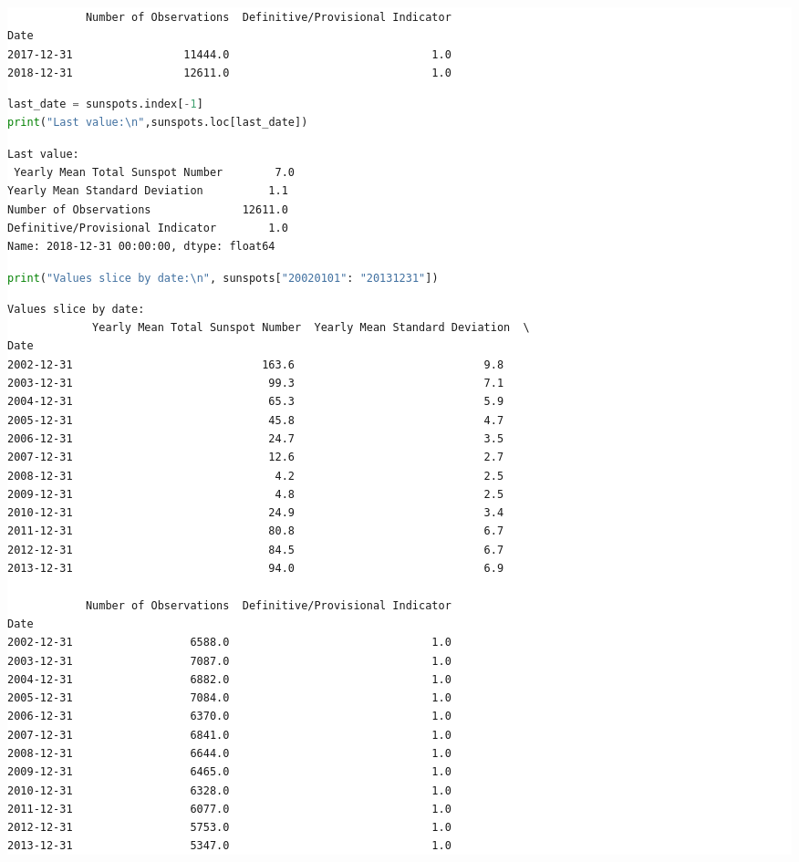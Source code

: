                 Number of Observations  Definitive/Provisional Indicator  
    Date                                                                  
    2017-12-31                 11444.0                               1.0  
    2018-12-31                 12611.0                               1.0  
    


```python
last_date = sunspots.index[-1]
print("Last value:\n",sunspots.loc[last_date])
```

    Last value:
     Yearly Mean Total Sunspot Number        7.0
    Yearly Mean Standard Deviation          1.1
    Number of Observations              12611.0
    Definitive/Provisional Indicator        1.0
    Name: 2018-12-31 00:00:00, dtype: float64
    


```python
print("Values slice by date:\n", sunspots["20020101": "20131231"])
```

    Values slice by date:
                 Yearly Mean Total Sunspot Number  Yearly Mean Standard Deviation  \
    Date                                                                           
    2002-12-31                             163.6                             9.8   
    2003-12-31                              99.3                             7.1   
    2004-12-31                              65.3                             5.9   
    2005-12-31                              45.8                             4.7   
    2006-12-31                              24.7                             3.5   
    2007-12-31                              12.6                             2.7   
    2008-12-31                               4.2                             2.5   
    2009-12-31                               4.8                             2.5   
    2010-12-31                              24.9                             3.4   
    2011-12-31                              80.8                             6.7   
    2012-12-31                              84.5                             6.7   
    2013-12-31                              94.0                             6.9   
    
                Number of Observations  Definitive/Provisional Indicator  
    Date                                                                  
    2002-12-31                  6588.0                               1.0  
    2003-12-31                  7087.0                               1.0  
    2004-12-31                  6882.0                               1.0  
    2005-12-31                  7084.0                               1.0  
    2006-12-31                  6370.0                               1.0  
    2007-12-31                  6841.0                               1.0  
    2008-12-31                  6644.0                               1.0  
    2009-12-31                  6465.0                               1.0  
    2010-12-31                  6328.0                               1.0  
    2011-12-31                  6077.0                               1.0  
    2012-12-31                  5753.0                               1.0  
    2013-12-31                  5347.0                               1.0  
    